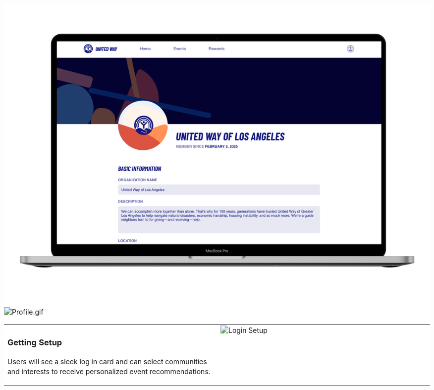 ![Artboard (1).png](https://raw.githubusercontent.com/lablueprint/website/master/src/app/assets/images/projects/UW/Artboard_(1).png)

![Profile.gif](https://raw.githubusercontent.com/lablueprint/website/master/src/app/assets/images/projects/UW/prfole.gif)

<table float="center">
  <tbody>
    <tr>
      <td width="50%" style="vertical-align: top;">
        <h3>Getting Setup </h3>
        <p>
          Users will see a sleek log in card and can select communities and interests 
          to receive personalized event recommendations.
        </p>
      </td>
      <td width="50%">
        <img src="https://raw.githubusercontent.com/lablueprint/website/master/src/app/assets/images/projects/UW/sign in.gif" alt="Login Setup">
      </td>
    </tr>
  </tbody>
</table>
